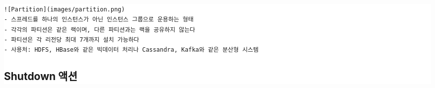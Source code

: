     ![Partition](images/partition.png)
    - 스프레드를 하나의 인스턴스가 아닌 인스턴스 그룹으로 운용하는 형태
    - 각각의 파티션은 같은 랙이며, 다른 파티션과는 랙을 공유하지 않는다
    - 파티션은 각 리전당 최대 7개까지 설치 가능하다
    - 사용처: HDFS, HBase와 같은 빅데이터 처리나 Cassandra, Kafka와 같은 분산형 시스템

## Shutdown 액션

